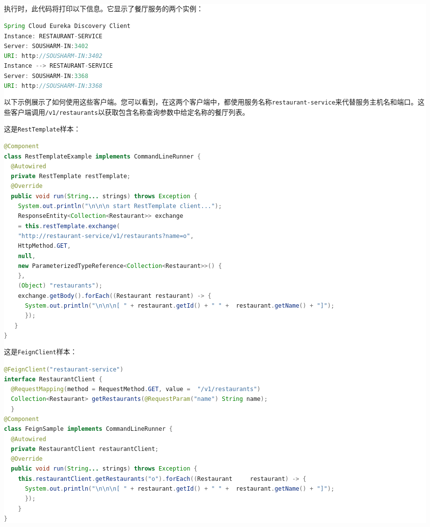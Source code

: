 执行时，此代码将打印以下信息。它显示了餐厅服务的两个实例：

```java
Spring Cloud Eureka Discovery Client 
Instance: RESTAURANT-SERVICE 
Server: SOUSHARM-IN:3402 
URI: http://SOUSHARM-IN:3402 
Instance --> RESTAURANT-SERVICE 
Server: SOUSHARM-IN:3368 
URI: http://SOUSHARM-IN:3368 
```

以下示例展示了如何使用这些客户端。您可以看到，在这两个客户端中，都使用服务名称`restaurant-service`来代替服务主机名和端口。这些客户端调用`/v1/restaurants`以获取包含名称查询参数中给定名称的餐厅列表。

这是`RestTemplate`样本：

```java
@Component
class RestTemplateExample implements CommandLineRunner {
  @Autowired
  private RestTemplate restTemplate;
  @Override
  public void run(String... strings) throws Exception {
    System.out.println("\n\n\n start RestTemplate client...");
    ResponseEntity<Collection<Restaurant>> exchange
    = this.restTemplate.exchange(
    "http://restaurant-service/v1/restaurants?name=o",
    HttpMethod.GET,
    null,
    new ParameterizedTypeReference<Collection<Restaurant>>() {
    },
    (Object) "restaurants");
    exchange.getBody().forEach((Restaurant restaurant) -> {
      System.out.println("\n\n\n[ " + restaurant.getId() + " " +  restaurant.getName() + "]");
      });
   }
}
```

这是`FeignClient`样本：

```java
@FeignClient("restaurant-service")
interface RestaurantClient {
  @RequestMapping(method = RequestMethod.GET, value =  "/v1/restaurants")
  Collection<Restaurant> getRestaurants(@RequestParam("name") String name);
  }
@Component
class FeignSample implements CommandLineRunner {
  @Autowired
  private RestaurantClient restaurantClient;
  @Override
  public void run(String... strings) throws Exception {
    this.restaurantClient.getRestaurants("o").forEach((Restaurant     restaurant) -> {
      System.out.println("\n\n\n[ " + restaurant.getId() + " " +  restaurant.getName() + "]");
      });
    }
} 
```

